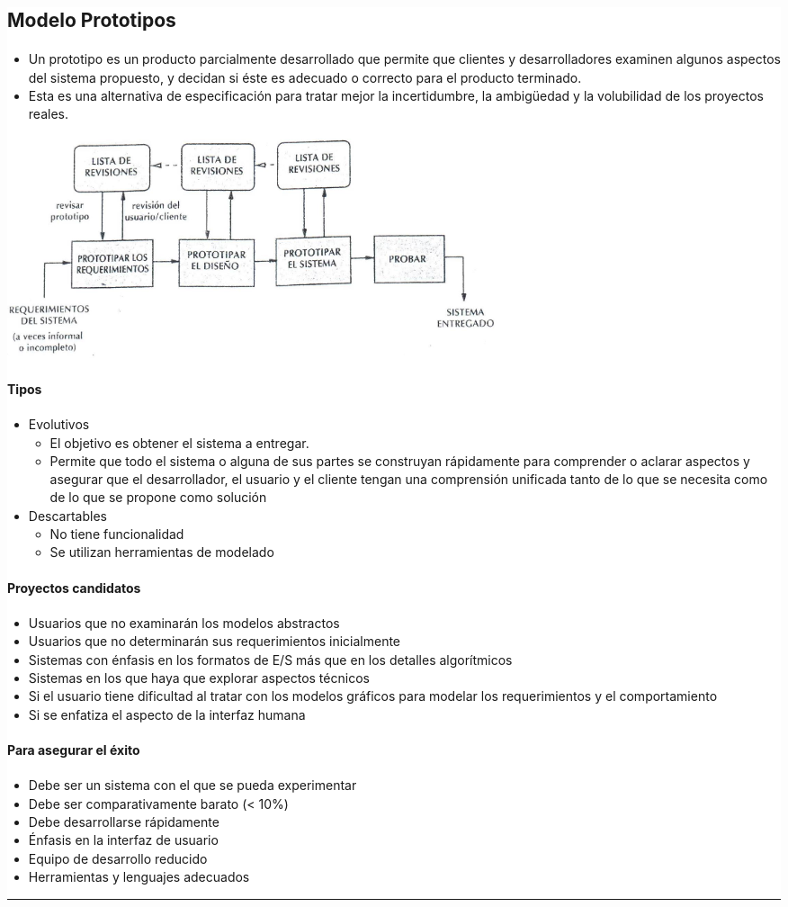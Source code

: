 ## Modelo Prototipos

- Un prototipo es un producto parcialmente desarrollado que permite que clientes y desarrolladores examinen algunos aspectos del sistema propuesto, y decidan si éste es adecuado o correcto para el producto terminado.
- Esta es una alternativa de especificación para tratar mejor la incertidumbre, la ambigüedad y la volubilidad de los proyectos reales.

![](2023-06-06-15-44-55.png)

#### Tipos
- Evolutivos
  - El objetivo es obtener el sistema a entregar.
  - Permite que todo el sistema o alguna de sus partes se construyan rápidamente para comprender o aclarar aspectos y asegurar que el desarrollador, el usuario y el cliente tengan una comprensión unificada tanto de lo que se necesita como de lo que se propone como solución
- Descartables 
  - No tiene funcionalidad
  - Se utilizan herramientas de modelado

#### Proyectos candidatos
- Usuarios que no examinarán los modelos abstractos
- Usuarios que no determinarán sus requerimientos inicialmente
- Sistemas con énfasis en los formatos de E/S más que en los detalles algorítmicos
- Sistemas en los que haya que explorar aspectos técnicos
- Si el usuario tiene dificultad al tratar con los modelos gráficos para modelar los requerimientos y el comportamiento
- Si se enfatiza el aspecto de la interfaz humana

#### Para asegurar el éxito
- Debe ser un sistema con el que se pueda experimentar
- Debe ser comparativamente barato (< 10%)
- Debe desarrollarse rápidamente
- Énfasis en la interfaz de usuario
- Equipo de desarrollo reducido
- Herramientas y lenguajes adecuados

---
